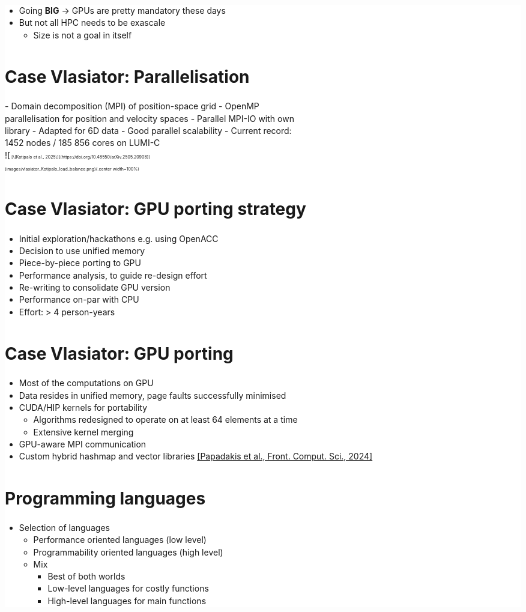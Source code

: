 - Going **BIG** &rarr; GPUs are pretty mandatory these days
- But not all HPC needs to be exascale
    - Size is not a goal in itself

# Case Vlasiator: Parallelisation

<div class=column style="width:57%">
- Domain decomposition (MPI) of position-space grid
- OpenMP parallelisation for position and velocity spaces
- Parallel MPI-IO with own library
    - Adapted for 6D data
- Good parallel scalability
    - Current record: 1452 nodes / 185 856 cores on LUMI-C
</div>

<div class=column style="width:40%">
![<span style=" font-size:0.5em;">   [\[Kotipalo et al., 2025\]](https://doi.org/10.48550/arXiv.2505.20908)](images/vlasiator_Kotipalo_load_balance.png){.center width=100%}
</div>


# Case Vlasiator: GPU porting strategy

- Initial exploration/hackathons e.g. using OpenACC
- Decision to use unified memory
- Piece-by-piece porting to GPU
- Performance analysis, to guide re-design effort
- Re-writing to consolidate GPU version
- Performance on-par with CPU
- Effort: > 4 person-years


# Case Vlasiator: GPU porting

- Most of the computations on GPU
- Data resides in unified memory, page faults successfully minimised
- CUDA/HIP kernels for portability
    - Algorithms redesigned to operate on at least 64 elements at a time
    - Extensive kernel merging
- GPU-aware MPI communication
- Custom hybrid hashmap and vector libraries [\[Papadakis et al., Front. Comput. Sci., 2024\]](https://doi.org/10.3389/fcomp.2024.1407365)


# Programming languages

- Selection of languages
    - Performance oriented languages (low level)
    - Programmability oriented languages (high level)
    - Mix
        - Best of both worlds
        - Low-level languages for costly functions
        - High-level languages for main functions
